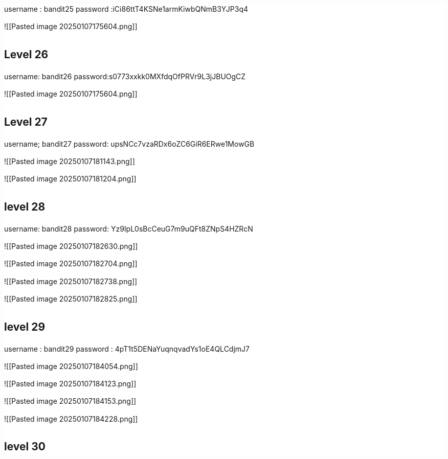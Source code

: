 username : bandit25
password :iCi86ttT4KSNe1armKiwbQNmB3YJP3q4

![[Pasted image 20250107175604.png]]

## Level 26

username: bandit26
password:s0773xxkk0MXfdqOfPRVr9L3jJBUOgCZ

![[Pasted image 20250107175604.png]]
## Level 27

username; bandit27
password: upsNCc7vzaRDx6oZC6GiR6ERwe1MowGB

![[Pasted image 20250107181143.png]]

![[Pasted image 20250107181204.png]]

## level 28

username: bandit28
password: Yz9IpL0sBcCeuG7m9uQFt8ZNpS4HZRcN

![[Pasted image 20250107182630.png]]

![[Pasted image 20250107182704.png]]

![[Pasted image 20250107182738.png]]

![[Pasted image 20250107182825.png]]

## level 29

username : bandit29
password : 4pT1t5DENaYuqnqvadYs1oE4QLCdjmJ7

![[Pasted image 20250107184054.png]]

![[Pasted image 20250107184123.png]]

![[Pasted image 20250107184153.png]]

![[Pasted image 20250107184228.png]]

## level 30
